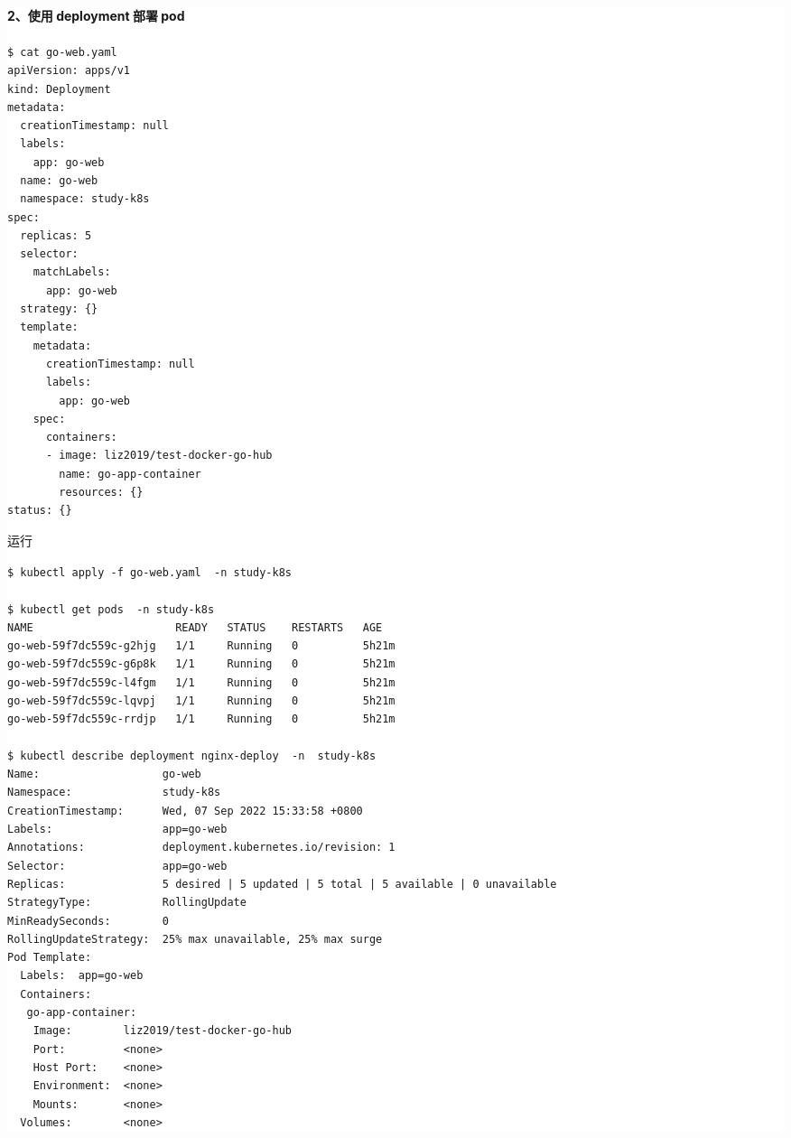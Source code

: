 #### 2、使用 deployment 部署 pod  

```
$ cat go-web.yaml 
apiVersion: apps/v1
kind: Deployment
metadata:
  creationTimestamp: null
  labels:
    app: go-web
  name: go-web
  namespace: study-k8s
spec:
  replicas: 5
  selector:
    matchLabels:
      app: go-web
  strategy: {}
  template:
    metadata:
      creationTimestamp: null
      labels:
        app: go-web
    spec:
      containers:
      - image: liz2019/test-docker-go-hub
        name: go-app-container
        resources: {}
status: {}
```

运行 

```
$ kubectl apply -f go-web.yaml  -n study-k8s

$ kubectl get pods  -n study-k8s
NAME                      READY   STATUS    RESTARTS   AGE
go-web-59f7dc559c-g2hjg   1/1     Running   0          5h21m
go-web-59f7dc559c-g6p8k   1/1     Running   0          5h21m
go-web-59f7dc559c-l4fgm   1/1     Running   0          5h21m
go-web-59f7dc559c-lqvpj   1/1     Running   0          5h21m
go-web-59f7dc559c-rrdjp   1/1     Running   0          5h21m

$ kubectl describe deployment nginx-deploy  -n  study-k8s
Name:                   go-web
Namespace:              study-k8s
CreationTimestamp:      Wed, 07 Sep 2022 15:33:58 +0800
Labels:                 app=go-web
Annotations:            deployment.kubernetes.io/revision: 1
Selector:               app=go-web
Replicas:               5 desired | 5 updated | 5 total | 5 available | 0 unavailable
StrategyType:           RollingUpdate
MinReadySeconds:        0
RollingUpdateStrategy:  25% max unavailable, 25% max surge
Pod Template:
  Labels:  app=go-web
  Containers:
   go-app-container:
    Image:        liz2019/test-docker-go-hub
    Port:         <none>
    Host Port:    <none>
    Environment:  <none>
    Mounts:       <none>
  Volumes:        <none>
```